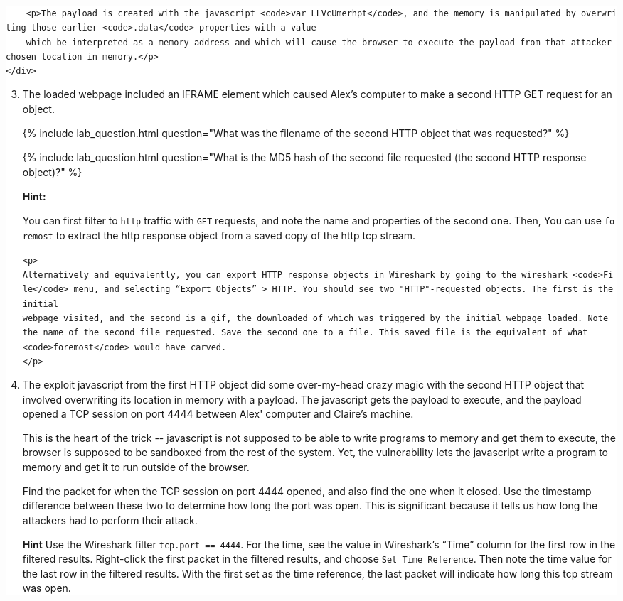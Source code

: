         <p>The payload is created with the javascript <code>var LLVcUmerhpt</code>, and the memory is manipulated by overwriting those earlier <code>.data</code> properties with a value
        which be interpreted as a memory address and which will cause the browser to execute the payload from that attacker-chosen location in memory.</p>
    </div>

3.  The loaded webpage included an [IFRAME](https://developer.mozilla.org/en-US/docs/Web/HTML/Element/iframe) element which caused
    Alex’s computer to make a second HTTP GET request for an object.

    {% include lab_question.html question="What was the filename of the second HTTP object that was requested?" %}

    {% include lab_question.html question="What is the MD5 hash of the second file requested (the second HTTP response object)?" %}

    <div class='alert alert-info'><strong>Hint:</strong>
        <p>You can first filter to <code>http</code> traffic with <code>GET</code> requests, and note the name and properties of the second one. Then, You can use <code>foremost</code> to extract the http response object from a saved copy of the http tcp stream.</p>

        <p>
        Alternatively and equivalently, you can export HTTP response objects in Wireshark by going to the wireshark <code>File</code> menu, and selecting “Export Objects” > HTTP. You should see two "HTTP"-requested objects. The first is the initial
        webpage visited, and the second is a gif, the downloaded of which was triggered by the initial webpage loaded. Note the name of the second file requested. Save the second one to a file. This saved file is the equivalent of what
        <code>foremost</code> would have carved.
        </p>
    </div>


4.  The exploit javascript from the first HTTP object did some over-my-head crazy magic with the second HTTP object that involved
    overwriting its location in memory with a payload.
    The javascript gets the payload to execute, and the payload opened a TCP session on port 4444 between Alex' computer and
    Claire’s machine.

    <div class='alert alert-info'>This is the heart of the trick -- javascript is not supposed to be able to write programs to
    memory and get them to execute, the browser is supposed to be sandboxed from the rest of the system. Yet, the vulnerability
    lets the javascript write a program to memory and get it to run outside of the browser.</div>

    Find the packet for when the TCP session on port 4444 opened, and also find the one when it closed. Use the timestamp
    difference between these two to determine
    how long the port was open. This is significant because it tells us how long the attackers had to perform their attack.

    <div class='alert alert-info'>
        <strong>Hint</strong> Use the Wireshark filter <code>tcp.port == 4444</code>. For the time, see the value in Wireshark’s “Time” column for the first row in the filtered results.
        Right-click the first packet in the filtered results, and choose <code>Set Time Reference</code>.
        Then note the time value for the last row in the filtered results. With the first set
        as the time reference, the last packet will indicate how long this tcp stream was open.
    </div>
